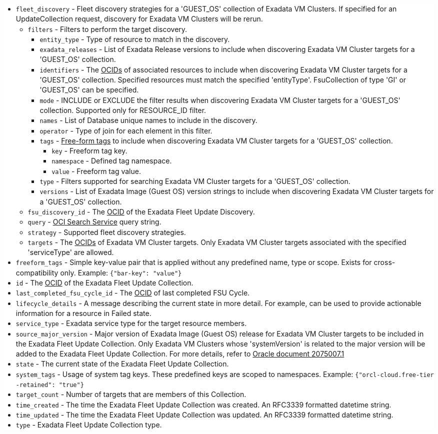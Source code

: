* `fleet_discovery` - Fleet discovery strategies for a 'GUEST_OS' collection of Exadata VM Clusters. If specified for an UpdateCollection request, discovery for Exadata VM Clusters will be rerun. 
	* `filters` - Filters to perform the target discovery. 
		* `entity_type` - Type of resource to match in the discovery. 
		* `exadata_releases` - List of Exadata Release versions to include when discovering Exadata VM Cluster targets for a 'GUEST_OS' collection. 
		* `identifiers` - The [OCIDs](https://docs.cloud.oracle.com/iaas/Content/General/Concepts/identifiers.htm) of associated resources to include when discovering Exadata VM Cluster targets for a 'GUEST_OS' collection.  Specified resources must match the specified 'entityType'. FsuCollection of type 'GI' or 'GUEST_OS' can be specified. 
		* `mode` - INCLUDE or EXCLUDE the filter results when discovering Exadata VM Cluster targets for a 'GUEST_OS' collection. Supported only for RESOURCE_ID filter. 
		* `names` - List of Database unique names to include in the discovery. 
		* `operator` - Type of join for each element in this filter. 
		* `tags` - [Free-form tags](https://docs.cloud.oracle.com/iaas/Content/Tagging/Concepts/understandingfreeformtags.htm) to include when discovering Exadata VM Cluster targets for a 'GUEST_OS' collection. 
			* `key` - Freeform tag key. 
			* `namespace` - Defined tag namespace. 
			* `value` - Freeform tag value. 
		* `type` - Filters supported for searching Exadata VM Cluster targets for a 'GUEST_OS' collection. 
		* `versions` - List of Exadata Image (Guest OS) version strings to include when discovering Exadata VM Cluster targets for a 'GUEST_OS' collection. 
	* `fsu_discovery_id` - The [OCID](https://docs.cloud.oracle.com/iaas/Content/General/Concepts/identifiers.htm) of the Exadata Fleet Update Discovery. 
	* `query` - [OCI Search Service](https://docs.cloud.oracle.com/iaas/Content/Search/Concepts/queryoverview.htm) query string. 
	* `strategy` - Supported fleet discovery strategies. 
	* `targets` - The [OCIDs](https://docs.cloud.oracle.com/iaas/Content/General/Concepts/identifiers.htm) of Exadata VM Cluster targets. Only Exadata VM Cluster targets associated with the specified 'serviceType' are allowed. 
* `freeform_tags` - Simple key-value pair that is applied without any predefined name, type or scope. Exists for cross-compatibility only. Example: `{"bar-key": "value"}` 
* `id` - The [OCID](https://docs.cloud.oracle.com/iaas/Content/General/Concepts/identifiers.htm) of the Exadata Fleet Update Collection. 
* `last_completed_fsu_cycle_id` - The [OCID](https://docs.cloud.oracle.com/iaas/Content/General/Concepts/identifiers.htm) of last completed FSU Cycle. 
* `lifecycle_details` - A message describing the current state in more detail. For example, can be used to provide actionable information for a resource in Failed state. 
* `service_type` - Exadata service type for the target resource members. 
* `source_major_version` - Major version of Exadata Image (Guest OS) release for Exadata VM Cluster targets to be included in the Exadata Fleet Update Collection. Only Exadata VM Clusters whose 'systemVersion' is related to the major version will be added to the Exadata Fleet Update Collection. For more details, refer to [Oracle document 2075007.1](https://support.oracle.com/knowledge/Oracle%20Database%20Products/2075007_1.html) 
* `state` - The current state of the Exadata Fleet Update Collection.
* `system_tags` - Usage of system tag keys. These predefined keys are scoped to namespaces. Example: `{"orcl-cloud.free-tier-retained": "true"}` 
* `target_count` - Number of targets that are members of this Collection. 
* `time_created` - The time the Exadata Fleet Update Collection was created. An RFC3339 formatted datetime string. 
* `time_updated` - The time the Exadata Fleet Update Collection was updated. An RFC3339 formatted datetime string. 
* `type` - Exadata Fleet Update Collection type. 
